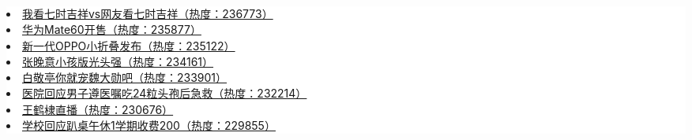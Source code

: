 <li>
<a href="https://s.weibo.com/weibo?q=%23%E6%88%91%E7%9C%8B%E4%B8%83%E6%97%B6%E5%90%89%E7%A5%A5vs%E7%BD%91%E5%8F%8B%E7%9C%8B%E4%B8%83%E6%97%B6%E5%90%89%E7%A5%A5%23" target="weibo">
我看七时吉祥vs网友看七时吉祥（热度：236773）
</a>
</li>

<li>
<a href="https://s.weibo.com/weibo?q=%23%E5%8D%8E%E4%B8%BAMate60%E5%BC%80%E5%94%AE%23" target="weibo">
华为Mate60开售（热度：235877）
</a>
</li>

<li>
<a href="https://s.weibo.com/weibo?q=%23%E6%96%B0%E4%B8%80%E4%BB%A3OPPO%E5%B0%8F%E6%8A%98%E5%8F%A0%E5%8F%91%E5%B8%83%23" target="weibo">
新一代OPPO小折叠发布（热度：235122）
</a>
</li>

<li>
<a href="https://s.weibo.com/weibo?q=%23%E5%BC%A0%E6%99%9A%E6%84%8F%E5%B0%8F%E5%AD%A9%E7%89%88%E5%85%89%E5%A4%B4%E5%BC%BA%23" target="weibo">
张晚意小孩版光头强（热度：234161）
</a>
</li>

<li>
<a href="https://s.weibo.com/weibo?q=%23%E7%99%BD%E6%95%AC%E4%BA%AD%E4%BD%A0%E5%B0%B1%E5%AE%A0%E9%AD%8F%E5%A4%A7%E5%8B%8B%E5%90%A7%23" target="weibo">
白敬亭你就宠魏大勋吧（热度：233901）
</a>
</li>

<li>
<a href="https://s.weibo.com/weibo?q=%23%E5%8C%BB%E9%99%A2%E5%9B%9E%E5%BA%94%E7%94%B7%E5%AD%90%E9%81%B5%E5%8C%BB%E5%98%B1%E5%90%8324%E7%B2%92%E5%A4%B4%E5%AD%A2%E5%90%8E%E6%80%A5%E6%95%91%23" target="weibo">
医院回应男子遵医嘱吃24粒头孢后急救（热度：232214）
</a>
</li>

<li>
<a href="https://s.weibo.com/weibo?q=%23%E7%8E%8B%E9%B9%A4%E6%A3%A3%E7%9B%B4%E6%92%AD%23" target="weibo">
王鹤棣直播（热度：230676）
</a>
</li>

<li>
<a href="https://s.weibo.com/weibo?q=%23%E5%AD%A6%E6%A0%A1%E5%9B%9E%E5%BA%94%E8%B6%B4%E6%A1%8C%E5%8D%88%E4%BC%911%E5%AD%A6%E6%9C%9F%E6%94%B6%E8%B4%B9200%23" target="weibo">
学校回应趴桌午休1学期收费200（热度：229855）
</a>
</li>
